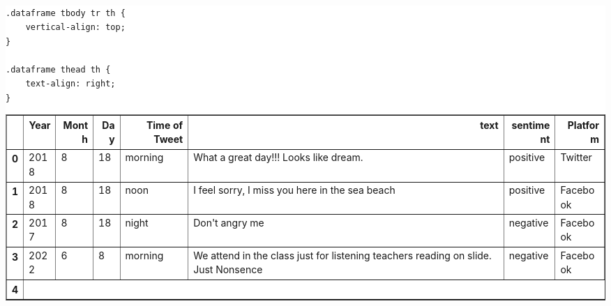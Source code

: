     .dataframe tbody tr th {
        vertical-align: top;
    }

    .dataframe thead th {
        text-align: right;
    }
</style>
<table border="1" class="dataframe">
  <thead>
    <tr style="text-align: right;">
      <th></th>
      <th>Year</th>
      <th>Month</th>
      <th>Day</th>
      <th>Time of Tweet</th>
      <th>text</th>
      <th>sentiment</th>
      <th>Platform</th>
    </tr>
  </thead>
  <tbody>
    <tr>
      <th>0</th>
      <td>2018</td>
      <td>8</td>
      <td>18</td>
      <td>morning</td>
      <td>What a great day!!! Looks like dream.</td>
      <td>positive</td>
      <td>Twitter</td>
    </tr>
    <tr>
      <th>1</th>
      <td>2018</td>
      <td>8</td>
      <td>18</td>
      <td>noon</td>
      <td>I feel sorry, I miss you here in the sea beach</td>
      <td>positive</td>
      <td>Facebook</td>
    </tr>
    <tr>
      <th>2</th>
      <td>2017</td>
      <td>8</td>
      <td>18</td>
      <td>night</td>
      <td>Don't angry me</td>
      <td>negative</td>
      <td>Facebook</td>
    </tr>
    <tr>
      <th>3</th>
      <td>2022</td>
      <td>6</td>
      <td>8</td>
      <td>morning</td>
      <td>We attend in the class just for listening teachers reading on slide. Just Nonsence</td>
      <td>negative</td>
      <td>Facebook</td>
    </tr>
    <tr>
      <th>4</th>